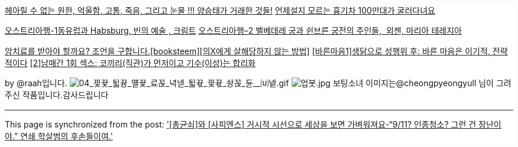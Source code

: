 [헤아릴 수 없는 원한, 억울함, 고통, 죽음, 그리고 눈물 !!! 양승태가 거래한 것들!](https://steemit.com/busy/@raah/vgb2c-booksteem)
 [언제설지 모르는 흉기차 100만대가 굴러다녀요](https://steemit.com/kr/@raah/5j7fmp)

[오스트리아행-1동유럽과 Habsburg, 빈의 예술 , 크림트](https://steemit.com/kr/@raah/booksteem-habsburg)
[오스트리아행–2 벨베데레 궁과 쉰브른 궁전의 주인들,  외젠, 마리아 테레지아](https://steemit.com/busy/@raah/kr-travel-2)

[암치료를 받아야 할까요? 조언을 구합니다.[booksteem][의X에게 살해당하지 않는 방법]](https://steemit.com/kr/@raah/booksteem-x)
[[바른마음1]생닭으로 성행위 후: 바른 마음은 이기적, 전략적이다](https://steemit.com/busy/@raah/booksteem-1)
[[2]남매간 1회 섹스: 코끼리(직관)가 먼저이고 기수(이성)는 합리화](https://steemit.com/booksteem/@raah/booksteem-2-1)


by @raah입니다.
![04_끷뀿_됣뀽_먤뀿_료꼱_녁넫_됣뀫_끷뀫_솽꼱_듄__⒰넽.gif](https://cdn.steemitimages.com/DQmPEskQgzJ6U1b46W8HgSDYFNc7uXTddXJQ14rtsq2HWn2/04_%EB%81%B7%EB%80%BF_%EB%90%A3%EB%80%BD_%EB%A8%A4%EB%80%BF_%EB%A3%8C%EA%BC%B1_%EB%85%81%EB%84%AB_%EB%90%A3%EB%80%AB_%EB%81%B7%EB%80%AB_%EC%86%BD%EA%BC%B1_%EB%93%84__%E2%92%B0%EB%84%BD.gif)
![업봇.jpg](https://cdn.steemitimages.com/DQmXjarHNH3HiwThMaNDvPFF9615paehzyfD59wDuzBeLQk/%EC%97%85%EB%B4%87.jpg)
보팅소녀 이미지는@cheongpyeongyull 님이 그려주신 작품입니다.감사드립니다



- - -

This page is synchronized from the post: ['[총균쇠]와 [사피엔스] 거시적 시선으로 세상을 보면 가벼워져요-“9/11? 인종청소? 그런 건 장난이야.” 연쇄 학살범의 후손들이여.'](https://steemit.com/@raah/9-11)
